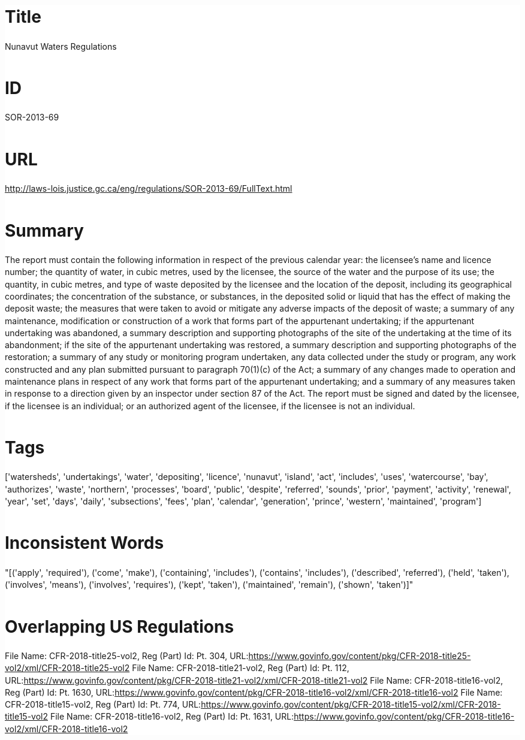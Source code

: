 # Title
Nunavut Waters Regulations


# ID
SOR-2013-69

# URL
http://laws-lois.justice.gc.ca/eng/regulations/SOR-2013-69/FullText.html


# Summary
The report must contain the following information in respect of the previous calendar year: the licensee’s name and licence number; the quantity of water, in cubic metres, used by the licensee, the source of the water and the purpose of its use; the quantity, in cubic metres, and type of waste deposited by the licensee and the location of the deposit, including its geographical coordinates; the concentration of the substance, or substances, in the deposited solid or liquid that has the effect of making the deposit waste; the measures that were taken to avoid or mitigate any adverse impacts of the deposit of waste; a summary of any maintenance, modification or construction of a work that forms part of the appurtenant undertaking; if the appurtenant undertaking was abandoned, a summary description and supporting photographs of the site of the undertaking at the time of its abandonment; if the site of the appurtenant undertaking was restored, a summary description and supporting photographs of the restoration; a summary of any study or monitoring program undertaken, any data collected under the study or program, any work constructed and any plan submitted pursuant to paragraph 70(1)(c) of the Act; a summary of any changes made to operation and maintenance plans in respect of any work that forms part of the appurtenant undertaking; and a summary of any measures taken in response to a direction given by an inspector under section 87 of the Act. The report must be signed and dated by the licensee, if the licensee is an individual; or an authorized agent of the licensee, if the licensee is not an individual.


# Tags
['watersheds', 'undertakings', 'water', 'depositing', 'licence', 'nunavut', 'island', 'act', 'includes', 'uses', 'watercourse', 'bay', 'authorizes', 'waste', 'northern', 'processes', 'board', 'public', 'despite', 'referred', 'sounds', 'prior', 'payment', 'activity', 'renewal', 'year', 'set', 'days', 'daily', 'subsections', 'fees', 'plan', 'calendar', 'generation', 'prince', 'western', 'maintained', 'program']


# Inconsistent Words
"[('apply', 'required'), ('come', 'make'), ('containing', 'includes'), ('contains', 'includes'), ('described', 'referred'), ('held', 'taken'), ('involves', 'means'), ('involves', 'requires'), ('kept', 'taken'), ('maintained', 'remain'), ('shown', 'taken')]"


# Overlapping US Regulations
File Name: CFR-2018-title25-vol2, Reg (Part) Id: Pt. 304, URL:https://www.govinfo.gov/content/pkg/CFR-2018-title25-vol2/xml/CFR-2018-title25-vol2
File Name: CFR-2018-title21-vol2, Reg (Part) Id: Pt. 112, URL:https://www.govinfo.gov/content/pkg/CFR-2018-title21-vol2/xml/CFR-2018-title21-vol2
File Name: CFR-2018-title16-vol2, Reg (Part) Id: Pt. 1630, URL:https://www.govinfo.gov/content/pkg/CFR-2018-title16-vol2/xml/CFR-2018-title16-vol2
File Name: CFR-2018-title15-vol2, Reg (Part) Id: Pt. 774, URL:https://www.govinfo.gov/content/pkg/CFR-2018-title15-vol2/xml/CFR-2018-title15-vol2
File Name: CFR-2018-title16-vol2, Reg (Part) Id: Pt. 1631, URL:https://www.govinfo.gov/content/pkg/CFR-2018-title16-vol2/xml/CFR-2018-title16-vol2
